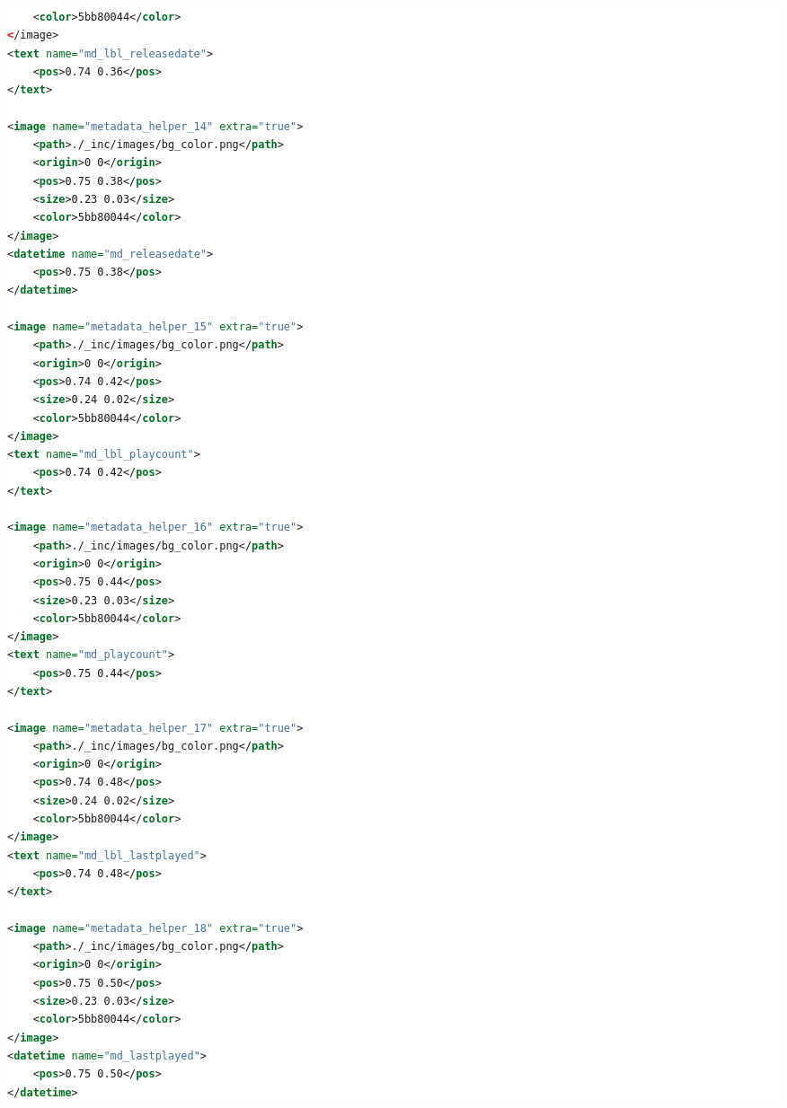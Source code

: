 ```xml
	<color>5bb80044</color>
</image>
<text name="md_lbl_releasedate">
	<pos>0.74 0.36</pos>
</text>

<image name="metadata_helper_14" extra="true">
	<path>./_inc/images/bg_color.png</path>
	<origin>0 0</origin>
	<pos>0.75 0.38</pos>
	<size>0.23 0.03</size>
	<color>5bb80044</color>
</image>
<datetime name="md_releasedate">
	<pos>0.75 0.38</pos>
</datetime>

<image name="metadata_helper_15" extra="true">
	<path>./_inc/images/bg_color.png</path>
	<origin>0 0</origin>
	<pos>0.74 0.42</pos>
	<size>0.24 0.02</size>
	<color>5bb80044</color>
</image>
<text name="md_lbl_playcount">
	<pos>0.74 0.42</pos>
</text>

<image name="metadata_helper_16" extra="true">
	<path>./_inc/images/bg_color.png</path>
	<origin>0 0</origin>
	<pos>0.75 0.44</pos>
	<size>0.23 0.03</size>
	<color>5bb80044</color>
</image>
<text name="md_playcount">
	<pos>0.75 0.44</pos>
</text>

<image name="metadata_helper_17" extra="true">
	<path>./_inc/images/bg_color.png</path>
	<origin>0 0</origin>
	<pos>0.74 0.48</pos>
	<size>0.24 0.02</size>
	<color>5bb80044</color>
</image>
<text name="md_lbl_lastplayed">
	<pos>0.74 0.48</pos>
</text>

<image name="metadata_helper_18" extra="true">
	<path>./_inc/images/bg_color.png</path>
	<origin>0 0</origin>
	<pos>0.75 0.50</pos>
	<size>0.23 0.03</size>
	<color>5bb80044</color>
</image>
<datetime name="md_lastplayed">
	<pos>0.75 0.50</pos>
</datetime>
```

